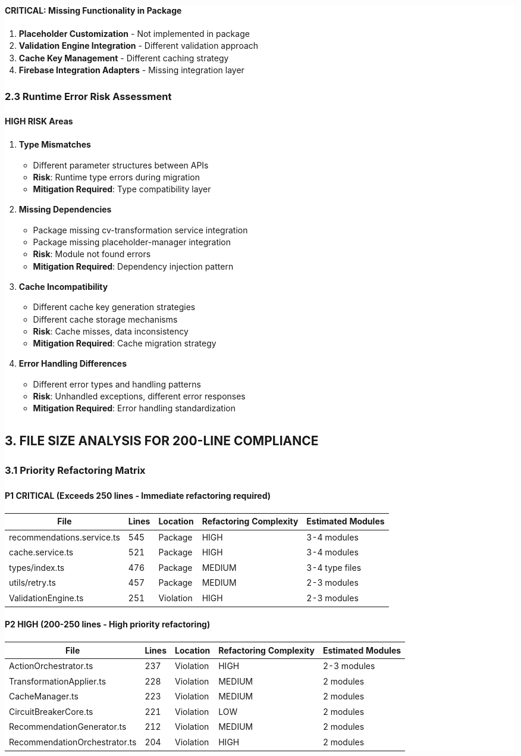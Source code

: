 #### **CRITICAL**: Missing Functionality in Package
1. **Placeholder Customization** - Not implemented in package
2. **Validation Engine Integration** - Different validation approach
3. **Cache Key Management** - Different caching strategy
4. **Firebase Integration Adapters** - Missing integration layer

### 2.3 Runtime Error Risk Assessment

#### **HIGH RISK** Areas
1. **Type Mismatches**
   - Different parameter structures between APIs
   - **Risk**: Runtime type errors during migration
   - **Mitigation Required**: Type compatibility layer

2. **Missing Dependencies**
   - Package missing cv-transformation service integration
   - Package missing placeholder-manager integration
   - **Risk**: Module not found errors
   - **Mitigation Required**: Dependency injection pattern

3. **Cache Incompatibility**  
   - Different cache key generation strategies
   - Different cache storage mechanisms
   - **Risk**: Cache misses, data inconsistency
   - **Mitigation Required**: Cache migration strategy

4. **Error Handling Differences**
   - Different error types and handling patterns
   - **Risk**: Unhandled exceptions, different error responses
   - **Mitigation Required**: Error handling standardization

## 3. FILE SIZE ANALYSIS FOR 200-LINE COMPLIANCE

### 3.1 Priority Refactoring Matrix

#### **P1 CRITICAL** (Exceeds 250 lines - Immediate refactoring required)
| File | Lines | Location | Refactoring Complexity | Estimated Modules |
|------|-------|----------|----------------------|-------------------|
| recommendations.service.ts | 545 | Package | HIGH | 3-4 modules |
| cache.service.ts | 521 | Package | HIGH | 3-4 modules |
| types/index.ts | 476 | Package | MEDIUM | 3-4 type files |
| utils/retry.ts | 457 | Package | MEDIUM | 2-3 modules |
| ValidationEngine.ts | 251 | Violation | HIGH | 2-3 modules |

#### **P2 HIGH** (200-250 lines - High priority refactoring)
| File | Lines | Location | Refactoring Complexity | Estimated Modules |
|------|-------|----------|----------------------|-------------------|
| ActionOrchestrator.ts | 237 | Violation | HIGH | 2-3 modules |
| TransformationApplier.ts | 228 | Violation | MEDIUM | 2 modules |
| CacheManager.ts | 223 | Violation | MEDIUM | 2 modules |
| CircuitBreakerCore.ts | 221 | Violation | LOW | 2 modules |
| RecommendationGenerator.ts | 212 | Violation | MEDIUM | 2 modules |
| RecommendationOrchestrator.ts | 204 | Violation | HIGH | 2 modules |